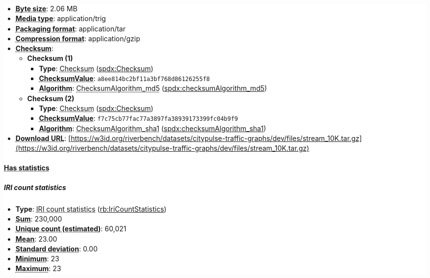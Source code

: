 - **<abbr title="The size of a distribution in bytes.">Byte size</abbr>**: 2.06 MB
- **<abbr title="The media type of the distribution as defined by IANA">Media type</abbr>**: application/trig
- **<abbr title="The package format of the distribution in which one or more data files are grouped together, e.g. to enable a set of related files to be downloaded together.">Packaging format</abbr>**: application/tar
- **<abbr title="The compression format of the distribution in which the data is contained in a compressed form, e.g. to reduce the size of the downloadable file.">Compression format</abbr>**: application/gzip
- **<abbr title="The checksum property provides a mechanism that can be used to verify that the contents of a File or Package have not changed.">Checksum</abbr>**: 
    - **Checksum (1)**    
        - **Type**: <abbr title="A Checksum is value that allows the contents of a file to be authenticated. Even small changes to the content of the file will change its checksum. This class allows the results of a variety of checksum and cryptographic message digest algorithms to be represented.">Checksum</abbr> ([spdx:Checksum](http://spdx.org/rdf/terms#Checksum))
        - **<abbr title="The checksumValue property provides a lower case hexidecimal encoded digest value produced using a specific algorithm.">ChecksumValue</abbr>**: `a8ee814bc2bf11a3bf768d86126255f8`
        - **<abbr title="Identifies the algorithm used to produce the subject Checksum. Currently, SHA-1 is the only supported algorithm. It is anticipated that other algorithms will be supported at a later time.">Algorithm</abbr>**: <abbr title="Indicates the algorithm used was MD5">ChecksumAlgorithm_md5</abbr> ([spdx:checksumAlgorithm_md5](http://spdx.org/rdf/terms#checksumAlgorithm_md5))
    - **Checksum (2)**    
        - **Type**: <abbr title="A Checksum is value that allows the contents of a file to be authenticated. Even small changes to the content of the file will change its checksum. This class allows the results of a variety of checksum and cryptographic message digest algorithms to be represented.">Checksum</abbr> ([spdx:Checksum](http://spdx.org/rdf/terms#Checksum))
        - **<abbr title="The checksumValue property provides a lower case hexidecimal encoded digest value produced using a specific algorithm.">ChecksumValue</abbr>**: `f7c75cb77fac77a3897fa38939173399fc04b9f9`
        - **<abbr title="Identifies the algorithm used to produce the subject Checksum. Currently, SHA-1 is the only supported algorithm. It is anticipated that other algorithms will be supported at a later time.">Algorithm</abbr>**: <abbr title="Indicates the algorithm used was SHA-1">ChecksumAlgorithm_sha1</abbr> ([spdx:checksumAlgorithm_sha1](http://spdx.org/rdf/terms#checksumAlgorithm_sha1))
- **<abbr title="The URL of the downloadable file in a given format. E.g. CSV file or RDF file. The format is indicated by the distribution's dct:format and/or dcat:mediaType.">Download URL</abbr>**: [https://w3id.org/riverbench/datasets/citypulse-traffic-graphs/dev/files/stream_10K.tar.gz](https://w3id.org/riverbench/datasets/citypulse-traffic-graphs/dev/files/stream_10K.tar.gz)

#### <abbr title="Has a dataset statistics object">Has statistics</abbr>

##### IRI count statistics

- **Type**: <abbr title="Statistics about the number of IRIs in the dataset.">IRI count statistics</abbr> ([rb:IriCountStatistics](https://w3id.org/riverbench/schema/metadata#IriCountStatistics))
- **<abbr title="Sum of all values in the distribution. In statistics about counts, this corresponds to the total number of given elements in the dataset.">Sum</abbr>**: 230,000
- **<abbr title="Only used for count statistics. Indicates how many unique elements are in the entire dataset. The value is estimated with a Bloom filter and is accurate to ~1%.">Unique count (estimated)</abbr>**: 60,021
- **<abbr title="Arithmetic mean of a distribution">Mean</abbr>**: 23.00
- **<abbr title="Standard deviation of a distribution">Standard deviation</abbr>**: 0.00
- **<abbr title="Minimum value of a distribution">Minimum</abbr>**: 23
- **<abbr title="Maximum value of a distribution">Maximum</abbr>**: 23
